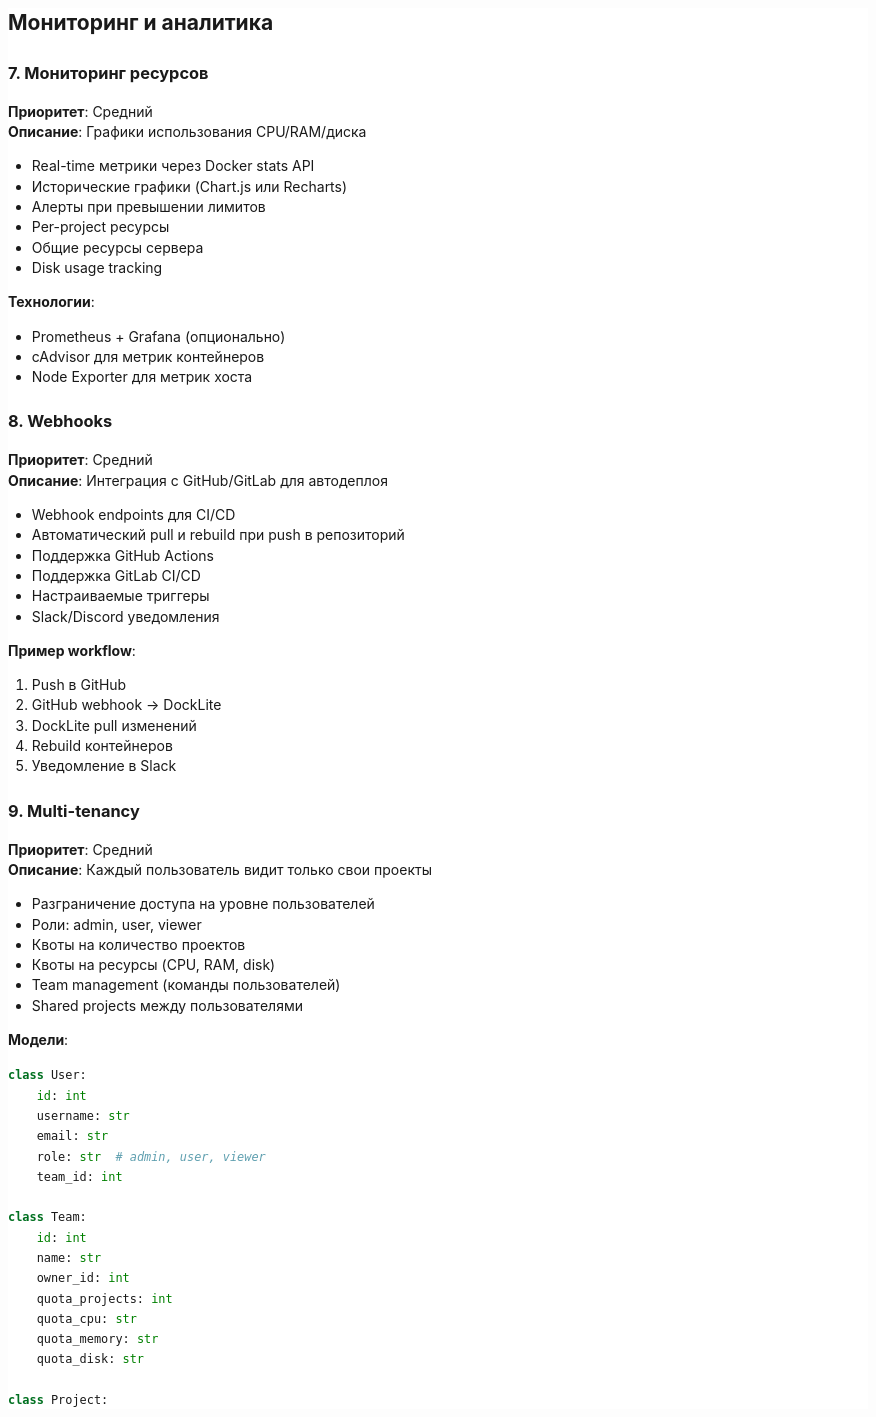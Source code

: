 ## Мониторинг и аналитика

### 7. Мониторинг ресурсов
**Приоритет**: Средний  
**Описание**: Графики использования CPU/RAM/диска
- Real-time метрики через Docker stats API
- Исторические графики (Chart.js или Recharts)
- Алерты при превышении лимитов
- Per-project ресурсы
- Общие ресурсы сервера
- Disk usage tracking

**Технологии**:
- Prometheus + Grafana (опционально)
- cAdvisor для метрик контейнеров
- Node Exporter для метрик хоста

### 8. Webhooks
**Приоритет**: Средний  
**Описание**: Интеграция с GitHub/GitLab для автодеплоя
- Webhook endpoints для CI/CD
- Автоматический pull и rebuild при push в репозиторий
- Поддержка GitHub Actions
- Поддержка GitLab CI/CD
- Настраиваемые триггеры
- Slack/Discord уведомления

**Пример workflow**:
1. Push в GitHub
2. GitHub webhook -> DockLite
3. DockLite pull изменений
4. Rebuild контейнеров
5. Уведомление в Slack

### 9. Multi-tenancy
**Приоритет**: Средний  
**Описание**: Каждый пользователь видит только свои проекты
- Разграничение доступа на уровне пользователей
- Роли: admin, user, viewer
- Квоты на количество проектов
- Квоты на ресурсы (CPU, RAM, disk)
- Team management (команды пользователей)
- Shared projects между пользователями

**Модели**:
```python
class User:
    id: int
    username: str
    email: str
    role: str  # admin, user, viewer
    team_id: int

class Team:
    id: int
    name: str
    owner_id: int
    quota_projects: int
    quota_cpu: str
    quota_memory: str
    quota_disk: str

class Project:
```